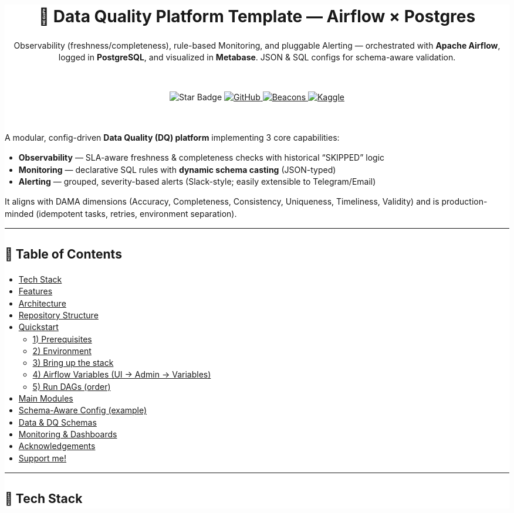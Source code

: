 <h1 align="center">🔧 Data Quality Platform Template — Airflow × Postgres</h1>
<p align="center">Observability (freshness/completeness), rule-based Monitoring, and pluggable Alerting — orchestrated with <b>Apache Airflow</b>, logged in <b>PostgreSQL</b>, and visualized in <b>Metabase</b>. JSON & SQL configs for schema-aware validation.</p><br>
<p align="center">
  <img src="https://img.shields.io/static/v1?label=%F0%9F%8C%9F&message=If%20Useful&style=flat&color=BC4E99" alt="Star Badge"/>
  <a href="https://github.com/caesarmario">
    <img src="https://img.shields.io/github/followers/caesarmario?style=social" alt="GitHub"/>
  </a>
  <a href="https://beacons.ai/caesarmario_">
    <img src="https://img.shields.io/badge/Follow%20My%20Other%20Works-019875?style=flat&labelColor=019875" alt="Beacons"/>
  </a>
  <a href="https://www.kaggle.com/caesarmario">
    <img src="https://img.shields.io/badge/-More%20on%20Kaggle-teal?style=flat&logo=kaggle&logoColor=white" alt="Kaggle"/>
  </a>
</p>
<br>


A modular, config-driven **Data Quality (DQ) platform** implementing 3 core capabilities:

- **Observability** — SLA-aware freshness & completeness checks with historical “SKIPPED” logic  
- **Monitoring** — declarative SQL rules with **dynamic schema casting** (JSON-typed)  
- **Alerting** — grouped, severity-based alerts (Slack-style; easily extensible to Telegram/Email)

It aligns with DAMA dimensions (Accuracy, Completeness, Consistency, Uniqueness, Timeliness, Validity) and is production-minded (idempotent tasks, retries, environment separation).

---

## 📃 Table of Contents
- [Tech Stack](#tech-stack)
- [Features](#features)
- [Architecture](#architecture)
- [Repository Structure](#repository-structure)
- [Quickstart](#quickstart)
  - [1) Prerequisites](#1-prerequisites)
  - [2) Environment](#2-environment)
  - [3) Bring up the stack](#3-bring-up-the-stack)
  - [4) Airflow Variables (UI → Admin → Variables)](#4-airflow-variables-ui--admin--variables)
  - [5) Run DAGs (order)](#5-run-dags-order)
- [Main Modules](#-main-modules)
- [Schema-Aware Config (example)](#-schema-aware-config-example)
- [Data & DQ Schemas](#-data--dq-schemas)
- [Monitoring & Dashboards](#monitoring--dashboards)
- [Acknowledgements](#acknowledgements)
- [Support me!](#support-me)

---

## 🔧 Tech Stack
